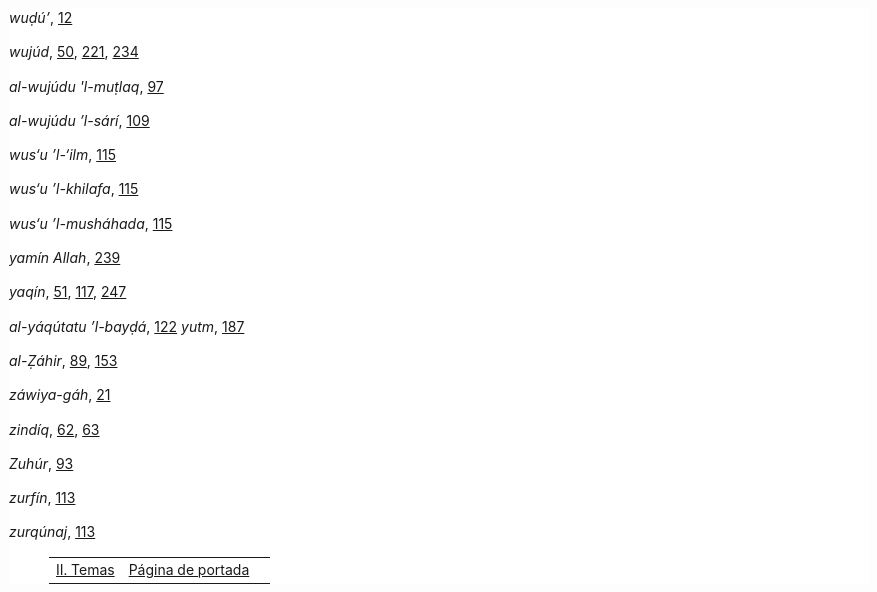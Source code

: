 _wuḍú’_, [12](./1_1#p12)

_wujúd_, [50](./1_2#p50), [221](./3_vv_200_299#p221), [234](./3_vv_400_499#p234)

_al-wujúdu 'l-muṭlaq_, [97](./2_2#p97)

_al-wujúdu ’l-sárí_, [109](./2_4#p109)

_wus‘u ’l-‘ilm_, [115](./2_4#p115)

_wus‘u ’l-khilafa_, [115](./2_4#p115)

_wus‘u ’l-musháhada_, [115](./2_4#p115)

_yamín Allah_, [239](./3_vv_400_499#p239)

_yaqín_, [51](./1_2#p51), [117](./2_4#p117), [247](./3_vv_500_599#p247)

_al-yáqútatu ’l-bayḍá_, [122](./2_5#p122) _yutm_, [187](./3_Introduction#p187)

_al-Ẓáhir_, [89](./2_Introduction#p89), [153](./2_Appendix2#p153)

_záwiya-gáh_, [21](./1_1#p21)

_zindíq_, [62](./1_2#p62), [63](./1_2#p63)

_Zuhúr_, [93](./2_1#p93)

_zurfín_, [113](./2_4#p113)

_zurqúnaj_, [113](./2_4#p113)

<figure class="table chapter-navigator">
  <table>
    <tbody>
      <tr>
        <td>
        <a href="/es/book/Islam/Studies_in_Islamic_Mysticism/Index_2">
          <span class="mdi mdi-arrow-left-drop-circle"></span><span class="pl-2">II. Temas</span>
        </a>
        </td>
        <td>
        <a href="/es/book/Islam/Studies_in_Islamic_Mysticism">
          <span class="mdi mdi-book-open-variant"></span><span class="pl-2">Página de portada</span>
        </a>
        </td>
        <td>
        </td>
      </tr>
    </tbody>
  </table>
</figure>
